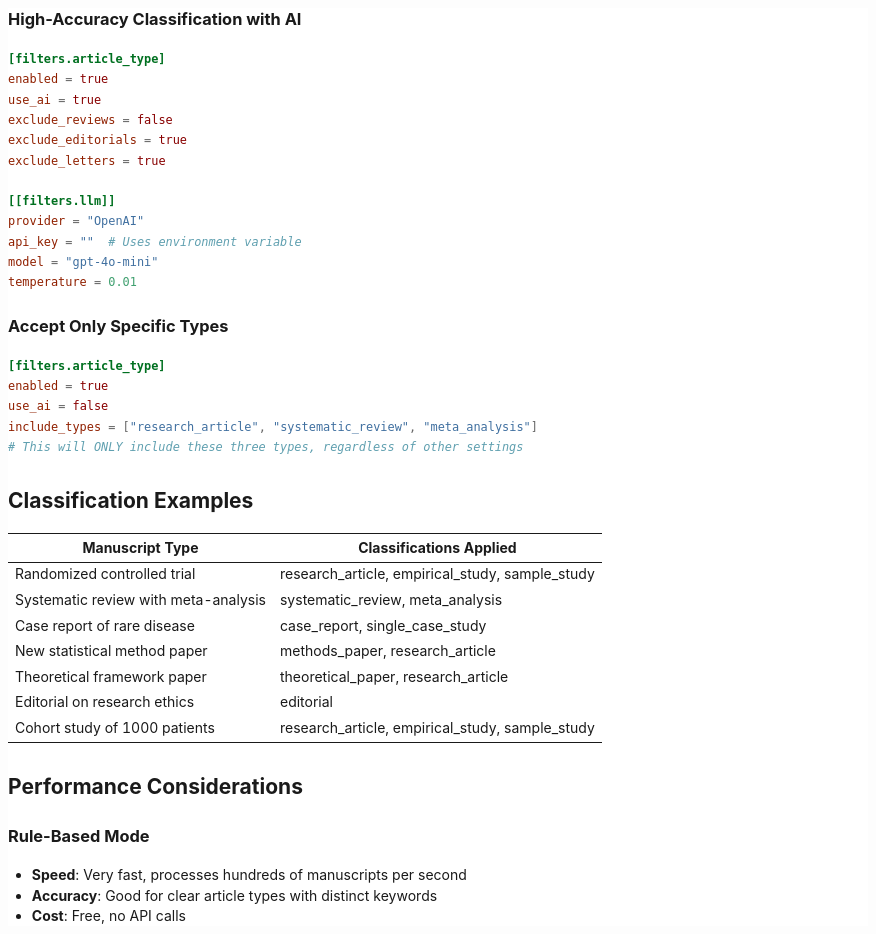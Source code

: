 ### High-Accuracy Classification with AI

```toml
[filters.article_type]
enabled = true
use_ai = true
exclude_reviews = false
exclude_editorials = true
exclude_letters = true

[[filters.llm]]
provider = "OpenAI"
api_key = ""  # Uses environment variable
model = "gpt-4o-mini"
temperature = 0.01
```

### Accept Only Specific Types

```toml
[filters.article_type]
enabled = true
use_ai = false
include_types = ["research_article", "systematic_review", "meta_analysis"]
# This will ONLY include these three types, regardless of other settings
```

## Classification Examples

| Manuscript Type | Classifications Applied |
|----------------|------------------------|
| Randomized controlled trial | research_article, empirical_study, sample_study |
| Systematic review with meta-analysis | systematic_review, meta_analysis |
| Case report of rare disease | case_report, single_case_study |
| New statistical method paper | methods_paper, research_article |
| Theoretical framework paper | theoretical_paper, research_article |
| Editorial on research ethics | editorial |
| Cohort study of 1000 patients | research_article, empirical_study, sample_study |

## Performance Considerations

### Rule-Based Mode
- **Speed**: Very fast, processes hundreds of manuscripts per second
- **Accuracy**: Good for clear article types with distinct keywords
- **Cost**: Free, no API calls
